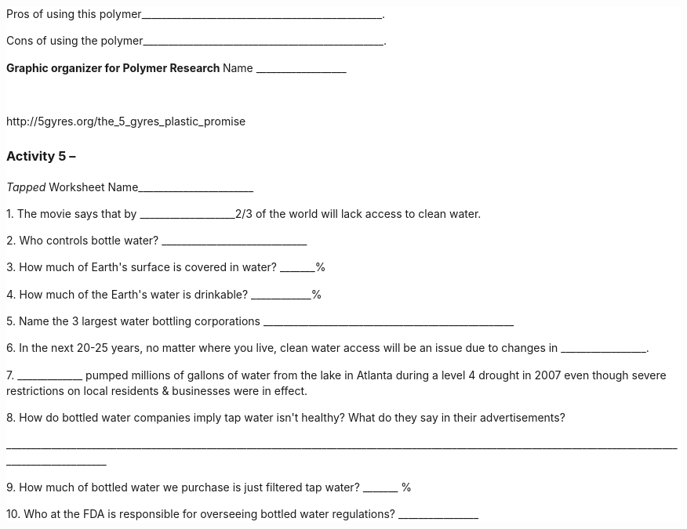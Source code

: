 Pros of using this polymer________________________________________________.
</p>
<p>
Cons of using the polymer________________________________________________.
</p>
<p>
<b>
Graphic organizer for Polymer Research
</b>
Name __________________
</p>
<p>
<img alt="" src="../../../images/2012/4/12.04.01.01.jpg"/>
</p>
<p>
http://5gyres.org/the_5_gyres_plastic_promise
</p>
<h3>
Activity 5 –
</h3>
<p>
<i>
Tapped
</i>
Worksheet                             Name_______________________
</p>
<p>
1. The movie says that by ___________________2/3 of the world will lack access to clean water.
</p>
<p>
2. Who controls bottle water? _____________________________
</p>
<p>
3. How much of Earth's surface is covered in water? _______%
</p>
<p>
4. How much of the Earth's water is drinkable? ____________%
</p>
<p>
5. Name the 3 largest water bottling corporations __________________________________________________
</p>
<p>
6. In the next 20-25 years, no matter where you live, clean water access will be an issue due to changes in _________________.
</p>
<p>
7. _____________ pumped millions of gallons of water from the lake in Atlanta during a level 4 drought in 2007 even though severe restrictions on local residents &amp; businesses were in effect.
</p>
<p>
8. How do bottled water companies imply tap water isn't healthy? What do they say in their advertisements?
</p>
<p>
__________________________________________________________________________________________________________________________________________________________
</p>
<p>
9. How much of bottled water we purchase is just filtered tap water? _______ %
</p>
<p>
10. Who at the FDA is responsible for overseeing bottled water regulations? ________________
</p>